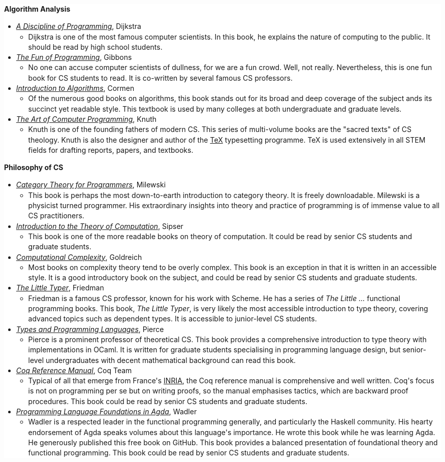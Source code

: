 **Algorithm Analysis**

- *[A Discipline of Programming](https://www.amazon.com/Discipline-Programming-Edsger-W-Dijkstra/dp/013215871X/ref=sr_1_1?dchild=1&keywords=a+discipline+of+programming&qid=1612888876&sr=8-1)*, Dijkstra
  - Dijkstra is one of the most famous computer scientists. In this book, he explains the nature of computing to the public. It should be read by high school students.
- *[The Fun of Programming](https://www.amazon.com/Fun-Programming-Cornerstones-Computing/dp/0333992857/ref=sr_1_2?dchild=1&keywords=The+Fun+of+Programming&qid=1613087255&sr=8-2)*, Gibbons
  - No one can accuse computer scientists of dullness, for we are a fun crowd. Well, not really. Nevertheless, this is one fun book for CS students to read. It is co-written by several famous CS professors.
- *[Introduction to Algorithms](https://www.amazon.com/Introduction-Algorithms-3rd-MIT-Press/dp/0262033844/ref=sr_1_4?dchild=1&keywords=algorithms&qid=1611697514&s=books&sr=1-4)*, Cormen
  - Of the numerous good books on algorithms, this book stands out for its broad and deep coverage of the subject ands its succinct yet readable style. This textbook is used by many colleges at both undergraduate and graduate levels.
- *[The Art of Computer Programming](https://www.amazon.com/Computer-Programming-Volumes-1-4A-Boxed/dp/0321751043/ref=sr_1_1?dchild=1&keywords=knuth&qid=1611697539&s=books&sr=1-1)*, Knuth
  - Knuth is one of the founding fathers of modern CS. This series of multi-volume books are the "sacred texts" of CS theology. Knuth is also the designer and author of the [TeX](https://en.wikipedia.org/wiki/TeX) typesetting programme. TeX is used extensively in all STEM fields for drafting reports, papers, and textbooks.

**Philosophy of CS**

- *[Category Theory for Programmers](https://github.com/hmemcpy/milewski-ctfp-pdf)*, Milewski
  - This book is perhaps the most down-to-earth introduction to category theory. It is freely downloadable. Milewski is a physicist turned programmer. His extraordinary insights into theory and practice of programming is of immense value to all CS practitioners.
- *[Introduction to the Theory of Computation](https://www.amazon.com/Introduction-Theory-Computation-Michael-Sipser/dp/113318779X/ref=sr_1_1?dchild=1&keywords=computability+theory&qid=1611697616&s=books&sr=1-1)*, Sipser
  - This book is one of the more readable books on theory of computation. It could be read by senior CS students and graduate students.
- *[Computational Complexity](https://www.amazon.com/Computational-Complexity-Perspective-Oded-Goldreich/dp/052188473X/ref=sr_1_1?dchild=1&keywords=computational+complexity+theory&qid=1611697663&s=books&sr=1-1)*, Goldreich
  - Most books on complexity theory tend to be overly complex. This book is an exception in that it is written in an accessible style. It is a good introductory book on the subject, and could be read by senior CS students and graduate students.
- *[The Little Typer](https://www.amazon.com/Little-Typer-MIT-Press/dp/0262536439/ref=sr_1_1?dchild=1&keywords=The+Little+Typer&qid=1612639929&sr=8-1)*, Friedman
  - Friedman is a famous CS professor, known for his work with Scheme. He has a series of *The Little ...* functional programming books. This book, *The Little Typer*, is very likely the most accessible introduction to type theory, covering advanced topics such as dependent types. It is accessible to junior-level CS students.
- *[Types and Programming Languages](https://www.amazon.com/Types-Programming-Languages-MIT-Press/dp/0262162091/ref=sr_1_1?dchild=1&keywords=Types+and+Programming+Languages&qid=1617494263&sr=8-1)*, Pierce
  - Pierce is a prominent professor of theoretical CS. This book provides a comprehensive introduction to type theory with implementations in OCaml. It is written for graduate students specialising in programming language design, but senior-level undergraduates with decent mathematical background can read this book.
- *[Coq Reference Manual](https://coq.inria.fr/distrib/current/refman/)*, Coq Team
  - Typical of all that emerge from France's [INRIA](https://www.inria.fr/en), the Coq reference manual is comprehensive and well written. Coq's focus is not on programming per se but on writing proofs, so the manual emphasises tactics, which are backward proof procedures. This book could be read by senior CS students and graduate students.
- [*Programming Language Foundations in Agda*](https://plfa.github.io/), Wadler
  - Wadler is a respected leader in the functional programming generally, and particularly the Haskell community. His hearty endorsement of Agda speaks volumes about this language's importance. He wrote this book while he was learning Agda. He generously published this free book on GitHub. This book provides a balanced presentation of foundational theory and functional programming. This book could be read by senior CS students and graduate students.